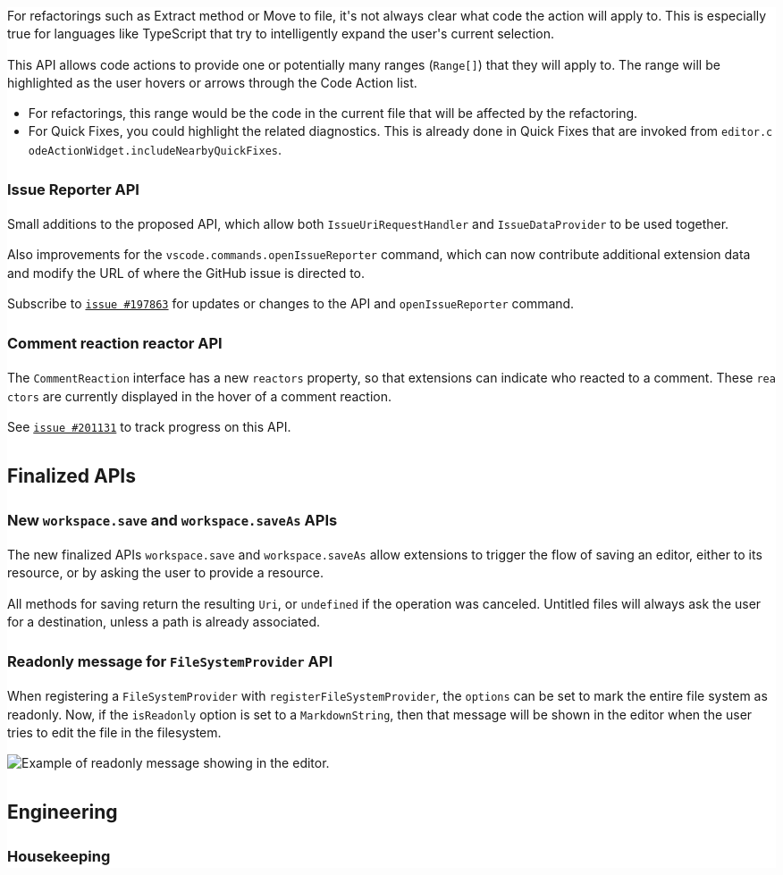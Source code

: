 For refactorings such as Extract method or Move to file, it's not always clear what code the action will apply to. This is especially true for languages like TypeScript that try to intelligently expand the user's current selection.

This API allows code actions to provide one or potentially many ranges (`Range[]`) that they will apply to. The range will be highlighted as the user hovers or arrows through the Code Action list.

* For refactorings, this range would be the code in the current file that will be affected by the refactoring.
* For Quick Fixes, you could highlight the related diagnostics. This is already done in Quick Fixes that are invoked from `editor.codeActionWidget.includeNearbyQuickFixes`.

### Issue Reporter API

Small additions to the proposed API, which allow both `IssueUriRequestHandler` and `IssueDataProvider` to be used together.

Also improvements for the `vscode.commands.openIssueReporter` command, which can now contribute additional extension data and modify the URL of where the GitHub issue is directed to.

Subscribe to [`issue #197863`](HTTPS://github.com/microsoft/vscode/issues/196863) for updates or changes to the API and `openIssueReporter` command.

### Comment reaction reactor API

The `CommentReaction` interface has a new `reactors` property, so that extensions can indicate who reacted to a comment. These `reactors` are currently displayed in the hover of a comment reaction.

See [`issue #201131`](HTTPS://github.com/microsoft/vscode/issues/201131) to track progress on this API.

## Finalized APIs

### New `workspace.save` and `workspace.saveAs` APIs

The new finalized APIs `workspace.save` and `workspace.saveAs` allow extensions to trigger the flow of saving an editor, either to its resource, or by asking the user to provide a resource.

All methods for saving return the resulting `Uri`, or `undefined` if the operation was canceled. Untitled files will always ask the user for a destination, unless a path is already associated.

### Readonly message for `FileSystemProvider` API

When registering a `FileSystemProvider` with `registerFileSystemProvider`, the `options` can be set to mark the entire file system as readonly. Now, if the `isReadonly` option is set to a `MarkdownString`, then that message will be shown in the editor when the user tries to edit the file in the filesystem.

![`Example of readonly message showing in the editor.`](images/1_86/readonly-message.png)

## Engineering

### Housekeeping
